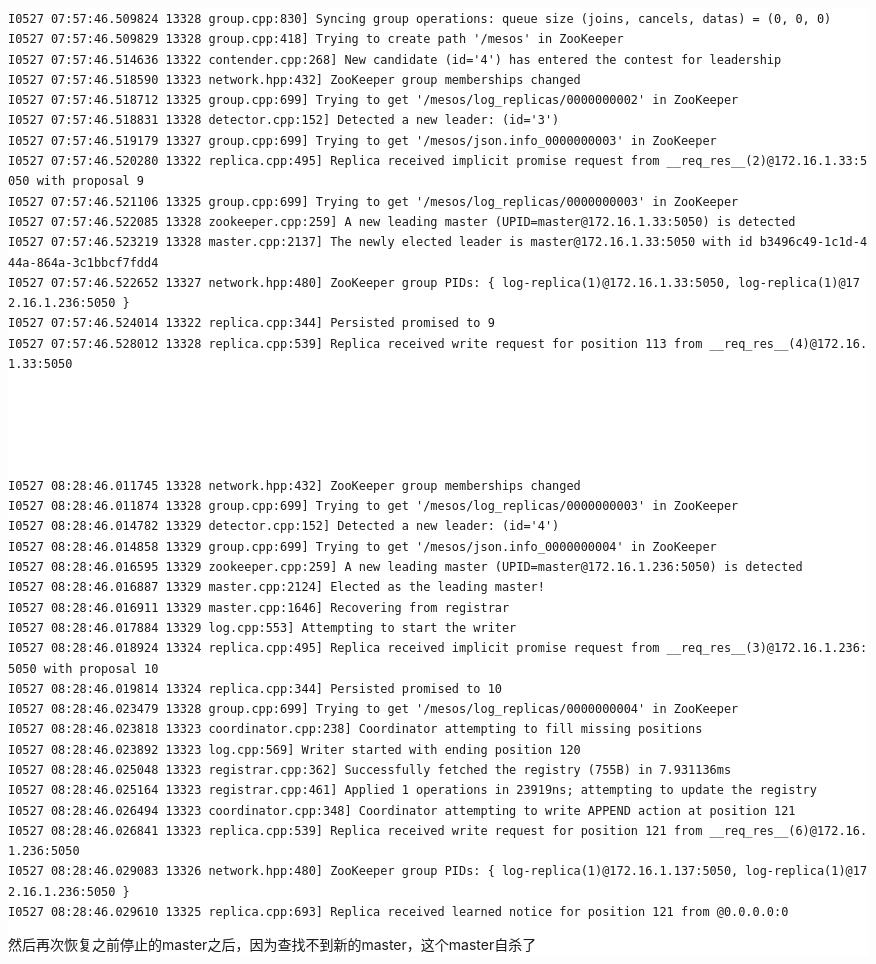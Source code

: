 ```
I0527 07:57:46.509824 13328 group.cpp:830] Syncing group operations: queue size (joins, cancels, datas) = (0, 0, 0)
I0527 07:57:46.509829 13328 group.cpp:418] Trying to create path '/mesos' in ZooKeeper
I0527 07:57:46.514636 13322 contender.cpp:268] New candidate (id='4') has entered the contest for leadership
I0527 07:57:46.518590 13323 network.hpp:432] ZooKeeper group memberships changed
I0527 07:57:46.518712 13325 group.cpp:699] Trying to get '/mesos/log_replicas/0000000002' in ZooKeeper
I0527 07:57:46.518831 13328 detector.cpp:152] Detected a new leader: (id='3')
I0527 07:57:46.519179 13327 group.cpp:699] Trying to get '/mesos/json.info_0000000003' in ZooKeeper
I0527 07:57:46.520280 13322 replica.cpp:495] Replica received implicit promise request from __req_res__(2)@172.16.1.33:5050 with proposal 9
I0527 07:57:46.521106 13325 group.cpp:699] Trying to get '/mesos/log_replicas/0000000003' in ZooKeeper
I0527 07:57:46.522085 13328 zookeeper.cpp:259] A new leading master (UPID=master@172.16.1.33:5050) is detected
I0527 07:57:46.523219 13328 master.cpp:2137] The newly elected leader is master@172.16.1.33:5050 with id b3496c49-1c1d-444a-864a-3c1bbcf7fdd4
I0527 07:57:46.522652 13327 network.hpp:480] ZooKeeper group PIDs: { log-replica(1)@172.16.1.33:5050, log-replica(1)@172.16.1.236:5050 }
I0527 07:57:46.524014 13322 replica.cpp:344] Persisted promised to 9
I0527 07:57:46.528012 13328 replica.cpp:539] Replica received write request for position 113 from __req_res__(4)@172.16.1.33:5050





I0527 08:28:46.011745 13328 network.hpp:432] ZooKeeper group memberships changed
I0527 08:28:46.011874 13328 group.cpp:699] Trying to get '/mesos/log_replicas/0000000003' in ZooKeeper
I0527 08:28:46.014782 13329 detector.cpp:152] Detected a new leader: (id='4')
I0527 08:28:46.014858 13329 group.cpp:699] Trying to get '/mesos/json.info_0000000004' in ZooKeeper
I0527 08:28:46.016595 13329 zookeeper.cpp:259] A new leading master (UPID=master@172.16.1.236:5050) is detected
I0527 08:28:46.016887 13329 master.cpp:2124] Elected as the leading master!
I0527 08:28:46.016911 13329 master.cpp:1646] Recovering from registrar
I0527 08:28:46.017884 13329 log.cpp:553] Attempting to start the writer
I0527 08:28:46.018924 13324 replica.cpp:495] Replica received implicit promise request from __req_res__(3)@172.16.1.236:5050 with proposal 10
I0527 08:28:46.019814 13324 replica.cpp:344] Persisted promised to 10
I0527 08:28:46.023479 13328 group.cpp:699] Trying to get '/mesos/log_replicas/0000000004' in ZooKeeper
I0527 08:28:46.023818 13323 coordinator.cpp:238] Coordinator attempting to fill missing positions
I0527 08:28:46.023892 13323 log.cpp:569] Writer started with ending position 120
I0527 08:28:46.025048 13323 registrar.cpp:362] Successfully fetched the registry (755B) in 7.931136ms
I0527 08:28:46.025164 13323 registrar.cpp:461] Applied 1 operations in 23919ns; attempting to update the registry
I0527 08:28:46.026494 13323 coordinator.cpp:348] Coordinator attempting to write APPEND action at position 121
I0527 08:28:46.026841 13323 replica.cpp:539] Replica received write request for position 121 from __req_res__(6)@172.16.1.236:5050
I0527 08:28:46.029083 13326 network.hpp:480] ZooKeeper group PIDs: { log-replica(1)@172.16.1.137:5050, log-replica(1)@172.16.1.236:5050 }
I0527 08:28:46.029610 13325 replica.cpp:693] Replica received learned notice for position 121 from @0.0.0.0:0

```
然后再次恢复之前停止的master之后，因为查找不到新的master，这个master自杀了